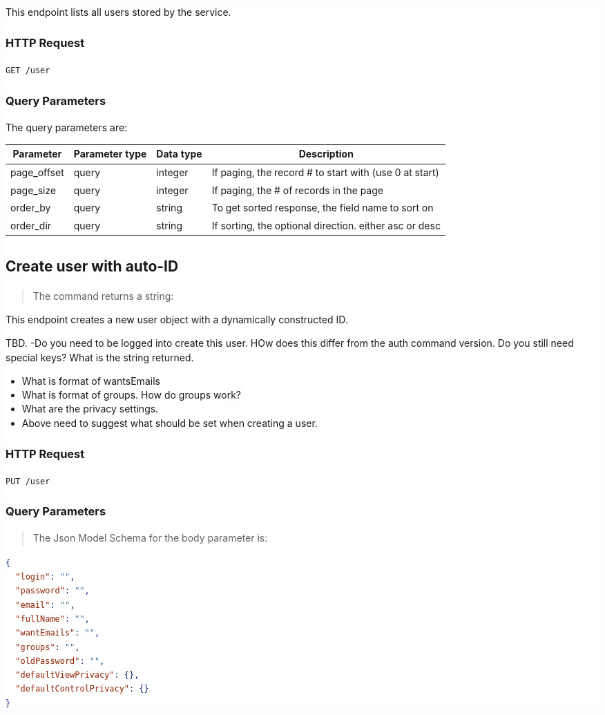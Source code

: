 This endpoint lists all users stored by the service.


### HTTP Request

`GET /user`


### Query Parameters

The query parameters are:

Parameter | Parameter type | Data type | Description
--------- | ------- | ------- | -----------
page_offset| query | integer | If paging, the record # to start with (use 0 at start)
page_size| query | integer | If paging, the # of records in the page
order_by| query | string | To get sorted response, the field name to sort on
order_dir| query | string | If sorting, the optional direction. either asc or desc





## Create user with auto-ID

```python

```

```shell

```

> The command returns a string:

```json

```

This endpoint creates a new user object with a dynamically constructed ID.

TBD. 
-Do you need to be logged into create this user. HOw does this differ from the auth command version. Do you still need special keys? What is the string returned.
- What is format of wantsEmails
- What is format of groups. How do groups work?
- What are the privacy settings. 
- Above need to suggest what should be set when creating a user.


### HTTP Request

`PUT /user`


### Query Parameters

> The Json Model Schema for the body parameter is:

```json
{
  "login": "",
  "password": "",
  "email": "",
  "fullName": "",
  "wantEmails": "",
  "groups": "",
  "oldPassword": "",
  "defaultViewPrivacy": {},
  "defaultControlPrivacy": {}
}
```
